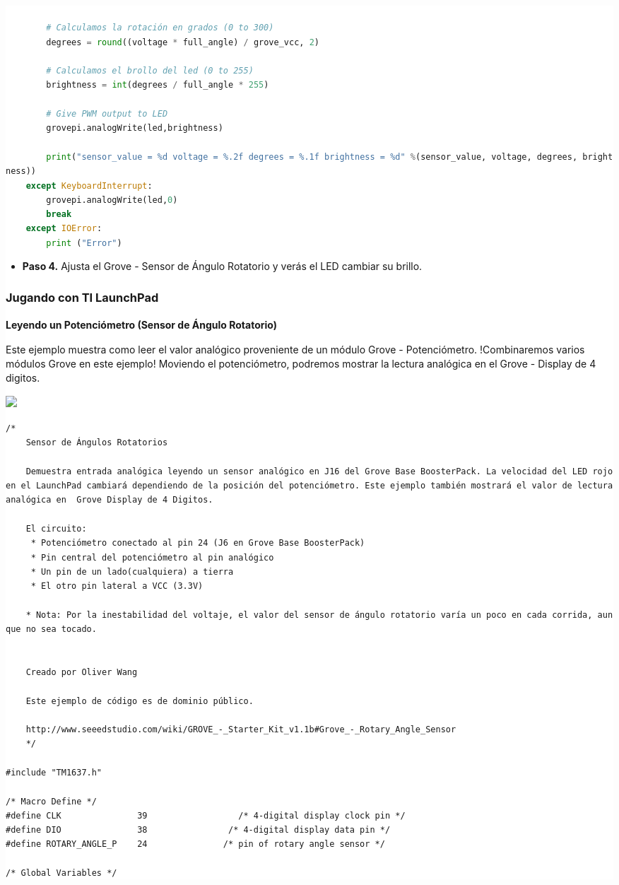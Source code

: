 ```python

        # Calculamos la rotación en grados (0 to 300)
        degrees = round((voltage * full_angle) / grove_vcc, 2)

        # Calculamos el brollo del led (0 to 255)
        brightness = int(degrees / full_angle * 255)

        # Give PWM output to LED
        grovepi.analogWrite(led,brightness)

        print("sensor_value = %d voltage = %.2f degrees = %.1f brightness = %d" %(sensor_value, voltage, degrees, brightness))
    except KeyboardInterrupt:
        grovepi.analogWrite(led,0)
        break
    except IOError:
        print ("Error")

```

- **Paso 4.** Ajusta el Grove - Sensor de Ángulo Rotatorio y verás el LED cambiar su brillo.

### Jugando con TI LaunchPad

**Leyendo un Potenciómetro (Sensor de Ángulo Rotatorio)**

Este ejemplo muestra como leer el valor analógico proveniente de un módulo Grove - Potenciómetro. !Combinaremos varios módulos Grove en este ejemplo! Moviendo el potenciómetro, podremos mostrar la lectura analógica en el Grove - Display de 4 digitos.

![](https://raw.githubusercontent.com/SeeedDocument/Grove-Rotary_Angle_Sensor/master/img/Angle_sensor.jpg)

```
/*
    Sensor de Ángulos Rotatorios

    Demuestra entrada analógica leyendo un sensor analógico en J16 del Grove Base BoosterPack. La velocidad del LED rojo en el LaunchPad cambiará dependiendo de la posición del potenciómetro. Este ejemplo también mostrará el valor de lectura analógica en  Grove Display de 4 Digitos.

    El circuito:
     * Potenciómetro conectado al pin 24 (J6 en Grove Base BoosterPack)
     * Pin central del potenciómetro al pin analógico
     * Un pin de un lado(cualquiera) a tierra
     * El otro pin lateral a VCC (3.3V)

    * Nota: Por la inestabilidad del voltaje, el valor del sensor de ángulo rotatorio varía un poco en cada corrida, aunque no sea tocado.


    Creado por Oliver Wang

    Este ejemplo de código es de dominio público.

    http://www.seeedstudio.com/wiki/GROVE_-_Starter_Kit_v1.1b#Grove_-_Rotary_Angle_Sensor
    */

#include "TM1637.h"

/* Macro Define */
#define CLK               39                  /* 4-digital display clock pin */
#define DIO               38                /* 4-digital display data pin */
#define ROTARY_ANGLE_P    24               /* pin of rotary angle sensor */

/* Global Variables */
```